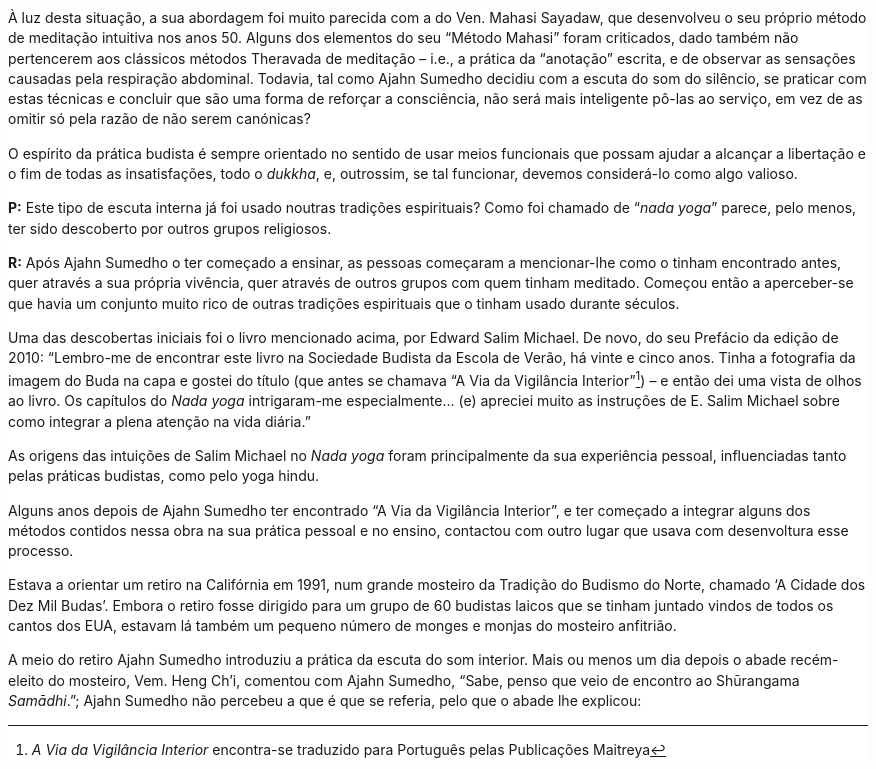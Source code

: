 À luz desta situação, a sua abordagem foi muito parecida com a do Ven.
Mahasi Sayadaw, que desenvolveu o seu próprio método de meditação
intuitiva nos anos 50. Alguns dos elementos do seu “Método Mahasi” foram
criticados, dado também não pertencerem aos clássicos métodos Theravada
de meditação – i.e., a prática da “anotação” escrita, e de observar as
sensações causadas pela respiração abdominal. Todavia, tal como Ajahn
Sumedho decidiu com a escuta do som do silêncio, se praticar com estas
técnicas e concluir que são uma forma de reforçar a consciência, não
será mais inteligente pô-las ao serviço, em vez de as omitir só pela
razão de não serem canónicas?

O espírito da prática budista é sempre orientado no sentido de usar
meios funcionais que possam ajudar a alcançar a libertação e o fim de
todas as insatisfações, todo o *dukkha*, e, outrossim, se tal funcionar,
devemos considerá-lo como algo valioso.

**P:** Este tipo de escuta interna já foi usado noutras tradições
espirituais? Como foi chamado de “*nada yoga*” parece, pelo menos, ter
sido descoberto por outros grupos religiosos.

**R:** Após Ajahn Sumedho o ter começado a ensinar, as pessoas começaram
a mencionar-lhe como o tinham encontrado antes, quer através a sua
própria vivência, quer através de outros grupos com quem tinham
meditado. Começou então a aperceber-se que havia um conjunto muito rico
de outras tradições espirituais que o tinham usado durante séculos.

Uma das descobertas iniciais foi o livro mencionado acima, por Edward
Salim Michael. De novo, do seu Prefácio da edição de 2010: “Lembro-me de
encontrar este livro na Sociedade Budista da Escola de Verão, há vinte e
cinco anos. Tinha a fotografia da imagem do Buda na capa e gostei do
título (que antes se chamava “A Via da Vigilância Interior”[^vigilance]) – e
então dei uma vista de olhos ao livro. Os capítulos do *Nada yoga*
intrigaram-me especialmente… (e) apreciei muito as instruções de E.
Salim Michael sobre como integrar a plena atenção na vida diária.”

[^vigilance]: *A Via da Vigilância Interior* encontra-se traduzido para
    Português pelas Publicações Maitreya

As origens das intuições de Salim Michael no *Nada yoga* foram
principalmente da sua experiência pessoal, influenciadas tanto pelas
práticas budistas, como pelo yoga hindu.

Alguns anos depois de Ajahn Sumedho ter encontrado “A Via da Vigilância
Interior”, e ter começado a integrar alguns dos métodos contidos nessa
obra na sua prática pessoal e no ensino, contactou com outro lugar que
usava com desenvoltura esse processo.

Estava a orientar um retiro na Califórnia em 1991, num grande mosteiro
da Tradição do Budismo do Norte, chamado ‘A Cidade dos Dez Mil Budas’.
Embora o retiro fosse dirigido para um grupo de 60 budistas laicos que
se tinham juntado vindos de todos os cantos dos EUA, estavam lá também
um pequeno número de monges e monjas do mosteiro anfitrião.

A meio do retiro Ajahn Sumedho introduziu a prática da escuta do som
interior. Mais ou menos um dia depois o abade recém-eleito do mosteiro,
Vem. Heng Ch’i, comentou com Ajahn Sumedho, “Sabe, penso que veio de
encontro ao Shūrangama *Samādhi*.”; Ajahn Sumedho não percebeu a que é
que se referia, pelo que o abade lhe explicou:


[^attention]: *The Law of Attention: Nada Yoga and the Way of Inner Vigilance*
[^surangama]: *The Śūraṅgama Sūtra -- With Excerpts from the Commentary by the
[^deep]: Manuscrito por publicar -- cf *Deep Listening*, a Dharma Talk, por Jan
[^shabd]: De *Naam or Word -- Book two: Shabd -- The Sound Principle* por Sant
[^ensinamentos]: Por exemplo S 55.5: “Sāriputta, normalmente ouvimos dizer: ‘A
[^portrait]: Do poema “*Self Portrait*” pelo autor, em *Silent Rain p.263*, e em